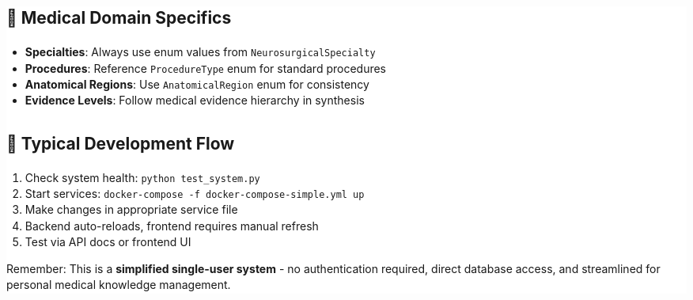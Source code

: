 ## 📝 Medical Domain Specifics

- **Specialties**: Always use enum values from `NeurosurgicalSpecialty`
- **Procedures**: Reference `ProcedureType` enum for standard procedures
- **Anatomical Regions**: Use `AnatomicalRegion` enum for consistency
- **Evidence Levels**: Follow medical evidence hierarchy in synthesis

## 🔄 Typical Development Flow

1. Check system health: `python test_system.py`
2. Start services: `docker-compose -f docker-compose-simple.yml up`
3. Make changes in appropriate service file
4. Backend auto-reloads, frontend requires manual refresh
5. Test via API docs or frontend UI

Remember: This is a **simplified single-user system** - no authentication required, direct database access, and streamlined for personal medical knowledge management.